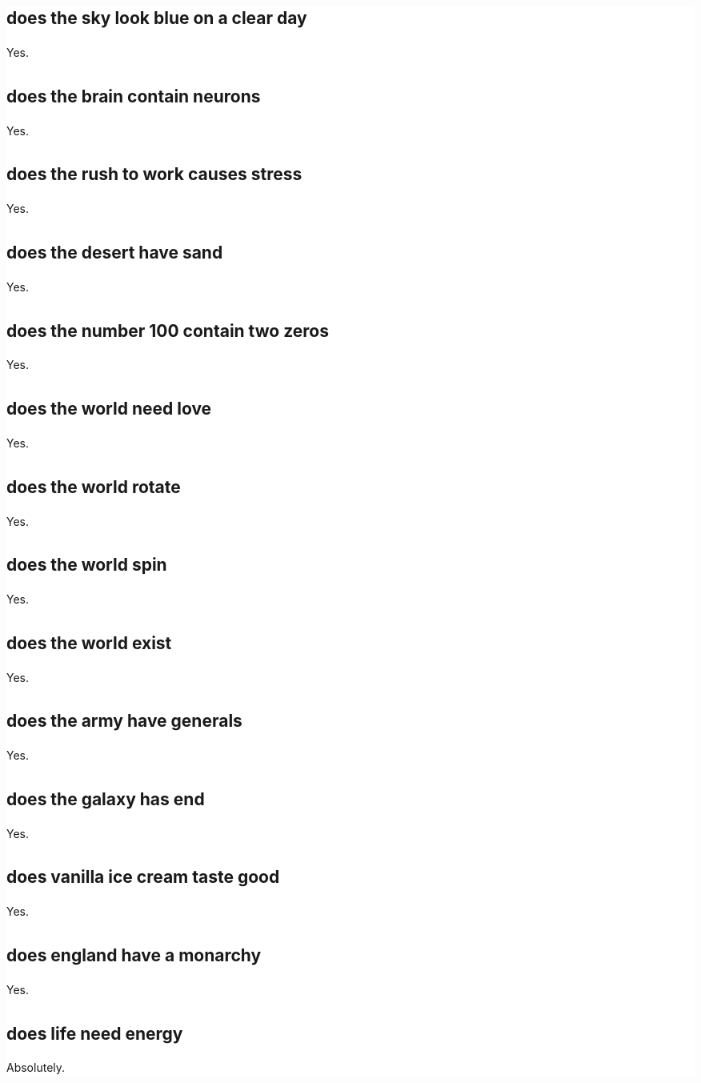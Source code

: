 ## does the sky look blue on a clear day
Yes.

## does the brain contain neurons
Yes.

## does the rush to work causes stress
Yes.

## does the desert have sand
Yes.

## does the number 100 contain two zeros
Yes.

## does the world need love
Yes.

## does the world rotate
Yes.

## does the world spin
Yes.

## does the world exist
Yes.

## does the army have generals
Yes.

## does the galaxy has end
Yes.

## does vanilla ice cream taste good
Yes.

## does england have a monarchy
Yes.

## does life need energy
Absolutely.

